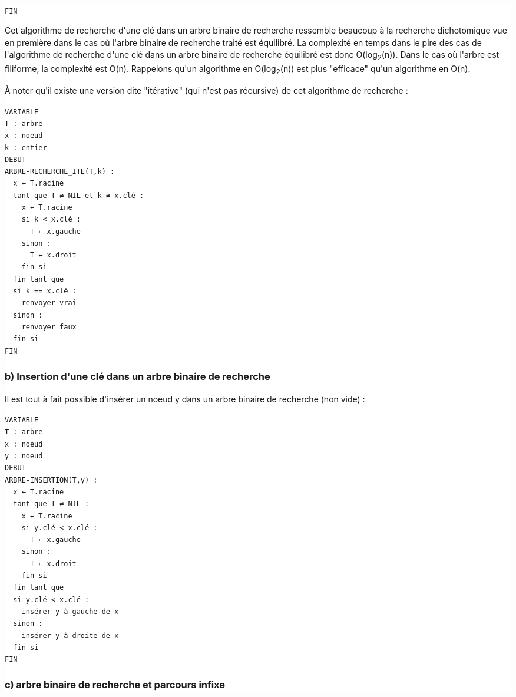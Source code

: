 ```
FIN
```

Cet algorithme de recherche d'une clé dans un arbre binaire de recherche ressemble beaucoup à la recherche dichotomique vue en première dans le cas où l'arbre binaire de recherche traité est équilibré. La complexité en temps dans le pire des cas de l'algorithme de recherche d'une clé dans un arbre binaire de recherche équilibré est donc O(log<sub>2</sub>(n)). Dans le cas où l'arbre est filiforme, la complexité est O(n). Rappelons qu'un algorithme en O(log<sub>2</sub>(n)) est plus "efficace" qu'un algorithme en O(n).

À noter qu'il existe une version dite "itérative" (qui n'est pas récursive) de cet algorithme de recherche :

```
VARIABLE
T : arbre
x : noeud
k : entier
DEBUT
ARBRE-RECHERCHE_ITE(T,k) :
  x ← T.racine
  tant que T ≠ NIL et k ≠ x.clé :
    x ← T.racine
    si k < x.clé :
      T ← x.gauche
    sinon :
      T ← x.droit
    fin si
  fin tant que
  si k == x.clé :
    renvoyer vrai
  sinon :
    renvoyer faux
  fin si
FIN
```
### b) Insertion d'une clé dans un arbre binaire de recherche

Il est tout à fait possible d'insérer un noeud y dans un arbre binaire de recherche (non vide) :

```
VARIABLE
T : arbre
x : noeud
y : noeud
DEBUT
ARBRE-INSERTION(T,y) :
  x ← T.racine
  tant que T ≠ NIL :
    x ← T.racine
    si y.clé < x.clé :
      T ← x.gauche
    sinon :
      T ← x.droit
    fin si
  fin tant que
  si y.clé < x.clé :
    insérer y à gauche de x
  sinon :
    insérer y à droite de x
  fin si
FIN
```
### c) arbre binaire de recherche et parcours infixe